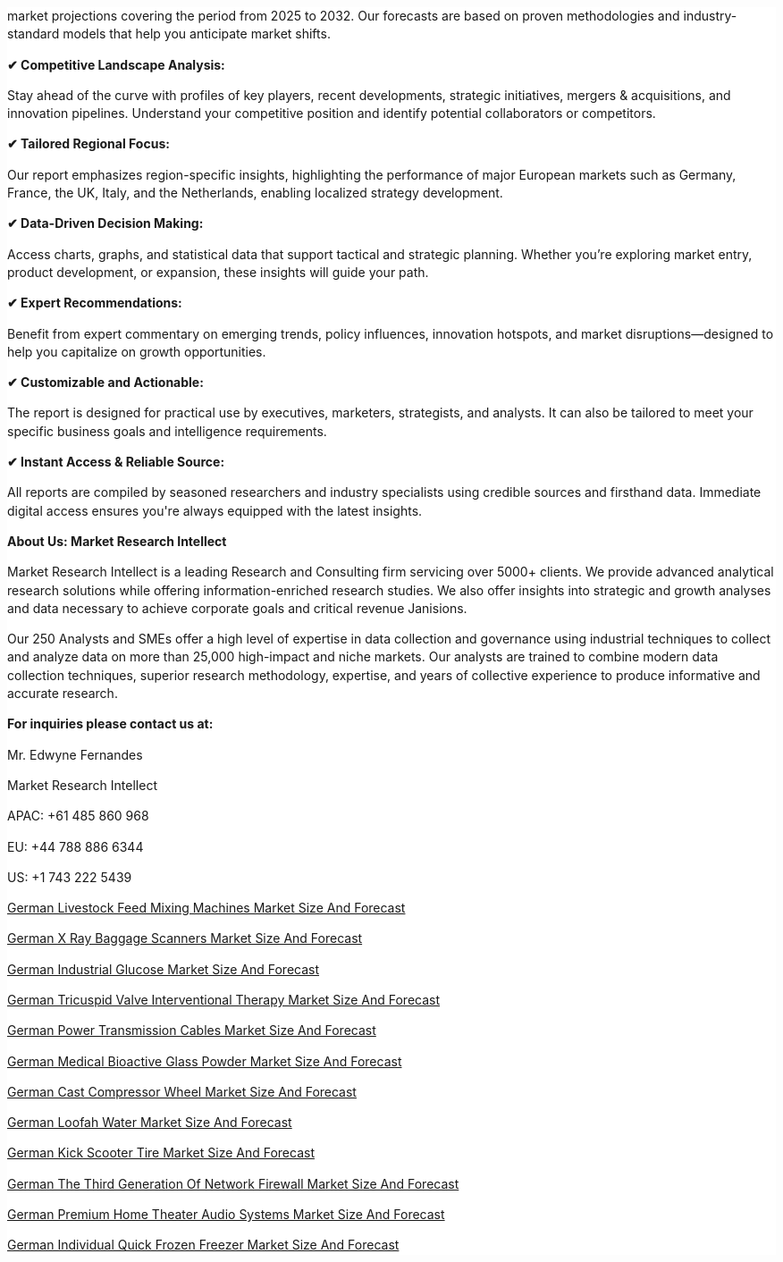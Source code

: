 market projections covering the period from 2025 to 2032. Our forecasts are based on proven methodologies and industry-standard models that help you anticipate market shifts.</p><p><strong>✔ Competitive Landscape Analysis:</strong></p><p>Stay ahead of the curve with profiles of key players, recent developments, strategic initiatives, mergers &amp; acquisitions, and innovation pipelines. Understand your competitive position and identify potential collaborators or competitors.</p><p><strong>✔ Tailored Regional Focus:</strong></p><p>Our report emphasizes region-specific insights, highlighting the performance of major European markets such as Germany, France, the UK, Italy, and the Netherlands, enabling localized strategy development.</p><p><strong>✔ Data-Driven Decision Making:</strong></p><p>Access charts, graphs, and statistical data that support tactical and strategic planning. Whether you&rsquo;re exploring market entry, product development, or expansion, these insights will guide your path.</p><p><strong>✔ Expert Recommendations:</strong></p><p>Benefit from expert commentary on emerging trends, policy influences, innovation hotspots, and market disruptions&mdash;designed to help you capitalize on growth opportunities.</p><p><strong>✔ Customizable and Actionable:</strong></p><p>The report is designed for practical use by executives, marketers, strategists, and analysts. It can also be tailored to meet your specific business goals and intelligence requirements.</p><p><strong>✔ Instant Access &amp; Reliable Source:</strong></p><p>All reports are compiled by seasoned researchers and industry specialists using credible sources and firsthand data. Immediate digital access ensures you're always equipped with the latest insights.</p><p><strong><span class="font-[700]">About Us: Market Research Intellect</span></strong></p><p><span class="">Market Research Intellect is a leading Research and Consulting firm servicing over 5000+ clients. We provide advanced analytical research solutions while offering information-enriched research studies.&nbsp;</span>We also offer insights into strategic and growth analyses and data necessary to achieve corporate goals and critical revenue Janisions.</p><p><span class="">Our 250 Analysts and SMEs offer a high level of expertise in data collection and governance using industrial techniques to collect and analyze data on more than 25,000 high-impact and niche markets. Our analysts are trained to combine modern data collection techniques, superior research methodology, expertise, and years of collective experience to produce informative and accurate research.</span></p><p><strong>For inquiries please contact us at:</strong></p><p>Mr. Edwyne Fernandes</p><p>Market Research Intellect</p><p>APAC: +61 485 860 968</p><p>EU: +44 788 886 6344</p><p>US: +1 743 222 5439</p><p><a href="https://github.com/Ashwin7890/syn-gen/blob/main/Livestock-Feed-Mixing-Machines-Market/China-Livestock-Feed-Mixing-Machines-Market.md">German Livestock Feed Mixing Machines Market Size And Forecast</a></p><p><a href="https://github.com/Ashwin7890/syn-gen/blob/main/X-Ray-Baggage-Scanners-Market/China-X-Ray-Baggage-Scanners-Market.md">German X Ray Baggage Scanners Market Size And Forecast</a></p><p><a href="https://github.com/Ashwin7890/syn-gen/blob/main/Industrial-Glucose-Market/China-Industrial-Glucose-Market.md">German Industrial Glucose Market Size And Forecast</a></p><p><a href="https://github.com/Ashwin7890/syn-gen/blob/main/Tricuspid-Valve-Interventional-Therapy-Market/China-Tricuspid-Valve-Interventional-Therapy-Market.md">German Tricuspid Valve Interventional Therapy Market Size And Forecast</a></p><p><a href="https://github.com/Ashwin7890/syn-gen/blob/main/Power-Transmission-Cables-Market/China-Power-Transmission-Cables-Market.md">German Power Transmission Cables Market Size And Forecast</a></p><p><a href="https://github.com/Ashwin7890/syn-gen/blob/main/Medical-Bioactive-Glass-Powder-Market/China-Medical-Bioactive-Glass-Powder-Market.md">German Medical Bioactive Glass Powder Market Size And Forecast</a></p><p><a href="https://github.com/Ashwin7890/syn-gen/blob/main/Cast-Compressor-Wheel-Market/China-Cast-Compressor-Wheel-Market.md">German Cast Compressor Wheel Market Size And Forecast</a></p><p><a href="https://github.com/Ashwin7890/syn-gen/blob/main/Loofah-Water-Market/China-Loofah-Water-Market.md">German Loofah Water Market Size And Forecast</a></p><p><a href="https://github.com/Ashwin7890/syn-gen/blob/main/Kick-Scooter-Tire-Market/China-Kick-Scooter-Tire-Market.md">German Kick Scooter Tire Market Size And Forecast</a></p><p><a href="https://github.com/Ashwin7890/syn-gen/blob/main/The-Third-Generation-Of-Network-Firewall-Market/China-The-Third-Generation-Of-Network-Firewall-Market.md">German The Third Generation Of Network Firewall Market Size And Forecast</a></p><p><a href="https://github.com/Ashwin7890/syn-gen/blob/main/Premium-Home-Theater-Audio-Systems-Market/China-Premium-Home-Theater-Audio-Systems-Market.md">German Premium Home Theater Audio Systems Market Size And Forecast</a></p><p><a href="https://github.com/Ashwin7890/syn-gen/blob/main/Individual-Quick-Frozen-Freezer-Market/China-Individual-Quick-Frozen-Freezer-Market.md">German Individual Quick Frozen Freezer Market Size And Forecast</a></p>
